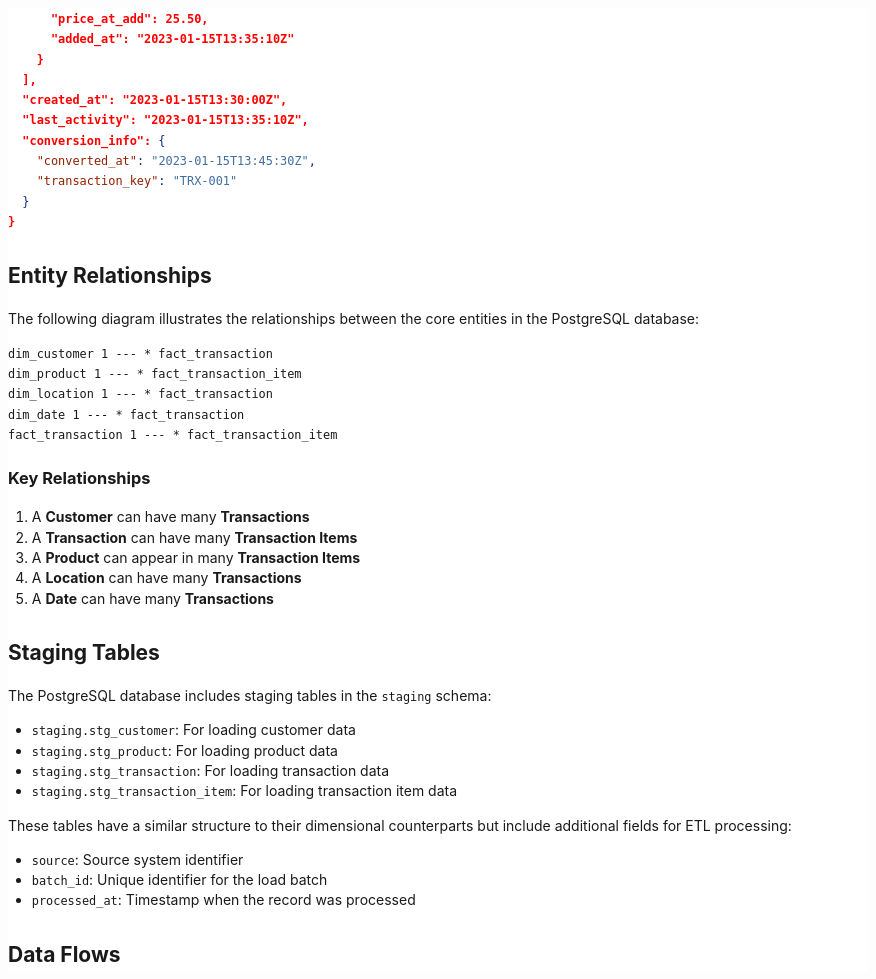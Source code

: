```json
      "price_at_add": 25.50,
      "added_at": "2023-01-15T13:35:10Z"
    }
  ],
  "created_at": "2023-01-15T13:30:00Z",
  "last_activity": "2023-01-15T13:35:10Z",
  "conversion_info": {
    "converted_at": "2023-01-15T13:45:30Z",
    "transaction_key": "TRX-001"
  }
}
```

## Entity Relationships

The following diagram illustrates the relationships between the core entities in the PostgreSQL database:

```
dim_customer 1 --- * fact_transaction
dim_product 1 --- * fact_transaction_item
dim_location 1 --- * fact_transaction
dim_date 1 --- * fact_transaction
fact_transaction 1 --- * fact_transaction_item
```

### Key Relationships

1. A **Customer** can have many **Transactions**
2. A **Transaction** can have many **Transaction Items**
3. A **Product** can appear in many **Transaction Items**
4. A **Location** can have many **Transactions**
5. A **Date** can have many **Transactions**

## Staging Tables

The PostgreSQL database includes staging tables in the `staging` schema:

- `staging.stg_customer`: For loading customer data
- `staging.stg_product`: For loading product data  
- `staging.stg_transaction`: For loading transaction data
- `staging.stg_transaction_item`: For loading transaction item data

These tables have a similar structure to their dimensional counterparts but include additional fields for ETL processing:

- `source`: Source system identifier
- `batch_id`: Unique identifier for the load batch
- `processed_at`: Timestamp when the record was processed

## Data Flows
